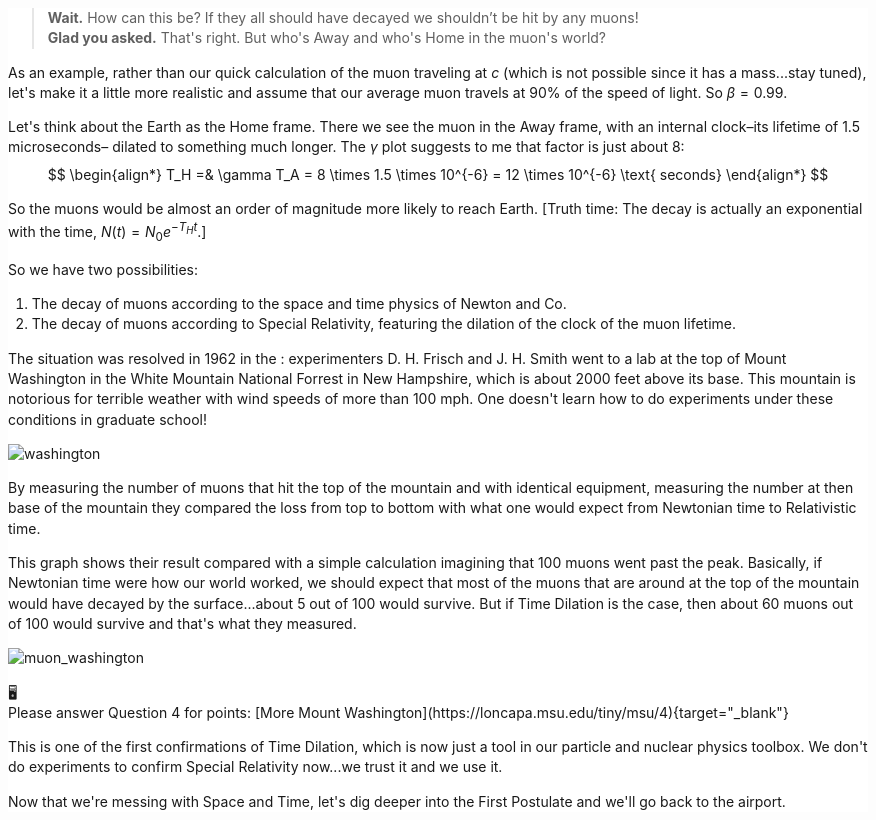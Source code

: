 > **Wait.** How can this be? If they all should have decayed we shouldn’t be hit by any muons! <br>**Glad you asked.** That's right. But who's Away and who's Home in the muon's world?

As an example, rather than our quick calculation of the muon traveling at $c$ (which is not possible since it has a mass...stay tuned), let's make it a little more realistic and assume that our average muon travels at 90% of the speed of light. So $\beta=0.99$. 

Let's think about the Earth as the Home frame. There we see the muon in the Away frame, with an internal clock–its lifetime of 1.5 microseconds– dilated to something much longer. The $\gamma$ plot suggests to me that factor is just about 8:
$$
\begin{align*}
T_H =& \gamma T_A = 8 \times 1.5 \times 10^{-6} = 12 \times 10^{-6} \text{ seconds}
\end{align*}
$$

So the muons would be almost an order of magnitude more likely to reach Earth. [Truth time: The decay is actually an exponential with the time, $N(t) = N_0 e^{-T_Ht}$.]

 So we have two possibilities: 

1. The decay of muons according to the space and time physics of Newton and Co.
2. The decay of muons according to Special Relativity, featuring the dilation of the clock of the muon lifetime.

The situation was resolved in 1962 in the : experimenters D. H. Frisch and J. H. Smith went to a lab at the top of Mount Washington in the White Mountain National Forrest in New Hampshire, which is about 2000 feet above its base. This mountain is notorious for terrible weather with wind speeds of more than 100 mph. One doesn't learn how to do experiments under these conditions in graduate school!

![washington](./images/relativity/washington.png)

By measuring the number of muons that hit the top of the mountain and with identical equipment, measuring the number at then base of the mountain they compared the loss from top to bottom with what one would expect from Newtonian time to Relativistic time. 

This graph shows their result compared with a simple calculation imagining that 100 muons went past the peak. Basically, if Newtonian time were how our world worked, we should expect that most of the muons that are around at the top of the mountain would have decayed by the surface...about 5 out of 100 would survive. But if Time Dilation is the case, then about 60 muons out of 100 would survive and that's what they measured.

![muon_washington](./images/relativity/muon_washington.png)




<div class="penoutcapa" markdown="1">
🖥️ <br>  
Please answer Question 4 for points: [More Mount Washington](https://loncapa.msu.edu/tiny/msu/4){target="_blank"}
</div>



This is one of the first confirmations of Time Dilation, which is now just a tool in our particle and nuclear physics toolbox. We don't do experiments to confirm Special Relativity now...we trust it and we use it.

Now that we're messing with Space and Time, let's dig deeper into the First Postulate and we'll go back to the airport. 